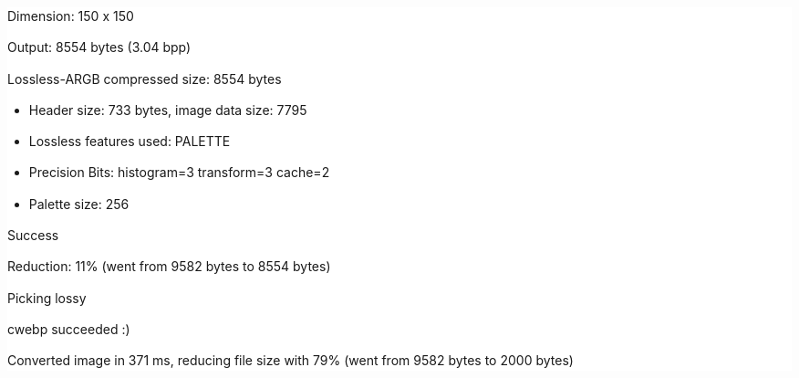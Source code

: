 Dimension: 150 x 150

Output:    8554 bytes (3.04 bpp)

Lossless-ARGB compressed size: 8554 bytes

  * Header size: 733 bytes, image data size: 7795

  * Lossless features used: PALETTE

  * Precision Bits: histogram=3 transform=3 cache=2

  * Palette size:   256


Success

Reduction: 11% (went from 9582 bytes to 8554 bytes)


Picking lossy

cwebp succeeded :)


Converted image in 371 ms, reducing file size with 79% (went from 9582 bytes to 2000 bytes)

